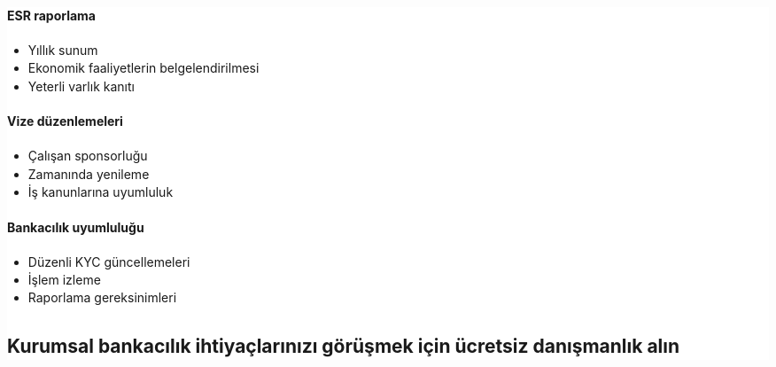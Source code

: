 #### ESR raporlama

- Yıllık sunum
- Ekonomik faaliyetlerin belgelendirilmesi
- Yeterli varlık kanıtı

#### Vize düzenlemeleri

- Çalışan sponsorluğu
- Zamanında yenileme
- İş kanunlarına uyumluluk

#### Bankacılık uyumluluğu

- Düzenli KYC güncellemeleri
- İşlem izleme
- Raporlama gereksinimleri

## Kurumsal bankacılık ihtiyaçlarınızı görüşmek için ücretsiz danışmanlık alın

<video  autoplay muted playsinline style="padding: 80px" >
  <source src="/img/iStock-2185912341.mp4" type="video/mp4">
</video>

<ContactFormModal formName="Banking [compliance]" buttonText="Ücretsiz danışmanlık alın" :services="[
 '🏢 UAE Resident Corporate Account',
 '🌐 Non-UAE Resident Corporate Account (Low Risk)',
 '⚠️ Non-UAE Resident Corporate Account (High Risk)',
 '👤 Personal Bank Account']"/>

[^1]: Bu sözlük hızlı bir referans kılavuzu olarak hizmet vermektedir. Düzenlemeler ve gereksinimler, BAE'deki belirli iş faaliyetinize, konumunuza ve yargı yetkisine göre değişiklik gösterebilir.